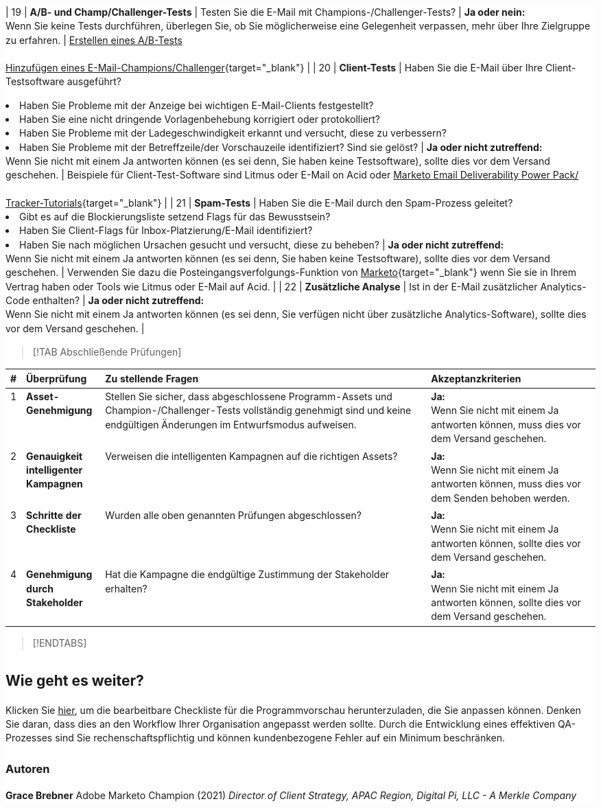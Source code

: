 | 19 | **A/B- und Champ/Challenger-Tests** | Testen Sie die E-Mail mit Champions-/Challenger-Tests? | **Ja oder nein:**<br> Wenn Sie keine Tests durchführen, überlegen Sie, ob Sie möglicherweise eine Gelegenheit verpassen, mehr über Ihre Zielgruppe zu erfahren. | [Erstellen eines A/B-Tests](https://experienceleague.adobe.com/docs/marketo-learn/tutorials/email-marketing/ab-testing-watch.html?lang=de)<br><br>[&#x200B; Hinzufügen eines E-Mail-Champions/Challenger](https://experienceleague.adobe.com/docs/marketo/using/product-docs/email-marketing/general/functions-in-the-editor/email-tests-champion-challenger/add-an-email-champion-challenger.html?lang=de){target="_blank"} |
| 20 | **Client-Tests** | Haben Sie die E-Mail über Ihre Client-Testsoftware ausgeführt?<li>Haben Sie Probleme mit der Anzeige bei wichtigen E-Mail-Clients festgestellt? <li>Haben Sie eine nicht dringende Vorlagenbehebung korrigiert oder protokolliert? <li>Haben Sie Probleme mit der Ladegeschwindigkeit erkannt und versucht, diese zu verbessern?<li>Haben Sie Probleme mit der Betreffzeile/der Vorschauzeile identifiziert? Sind sie gelöst? | **Ja oder nicht zutreffend:**<br> Wenn Sie nicht mit einem Ja antworten können (es sei denn, Sie haben keine Testsoftware), sollte dies vor dem Versand geschehen. | Beispiele für Client-Test-Software sind Litmus oder E-Mail on Acid oder [Marketo Email Deliverability Power Pack/](https://experienceleague.adobe.com/docs/marketo/using/product-docs/email-marketing/deliverability/email-deliverability-power-pack-how-to-import-a-seed-list.html?lang=de)<br><br>[&#x200B; Tracker-Tutorials](https://experienceleague.adobe.com/docs/marketo/using/product-docs/email-marketing/deliverability/inbox-tracker/inbox-tracker-tutorials.html?lang=de){target="_blank"} |
| 21 | **Spam-Tests** | Haben Sie die E-Mail durch den Spam-Prozess geleitet?<li>Gibt es auf die Blockierungsliste setzend Flags für das Bewusstsein?<li>Haben Sie Client-Flags für Inbox-Platzierung/E-Mail identifiziert? <li>Haben Sie nach möglichen Ursachen gesucht und versucht, diese zu beheben? | **Ja oder nicht zutreffend:**<br> Wenn Sie nicht mit einem Ja antworten können (es sei denn, Sie haben keine Testsoftware), sollte dies vor dem Versand geschehen. | Verwenden Sie dazu die Posteingangsverfolgungs-Funktion von [Marketo](https://experienceleague.adobe.com/docs/marketo/using/product-docs/email-marketing/deliverability/inbox-tracker/inbox-tracker-tutorials.html?lang=de){target="_blank"} wenn Sie sie in Ihrem Vertrag haben oder Tools wie Litmus oder E-Mail auf Acid. |
| 22 | **Zusätzliche Analyse** | Ist in der E-Mail zusätzlicher Analytics-Code enthalten? | **Ja oder nicht zutreffend:**<br>       Wenn Sie nicht mit einem Ja antworten können (es sei denn, Sie verfügen nicht über zusätzliche Analytics-Software), sollte dies vor dem Versand geschehen. |

>[!TAB Abschließende Prüfungen]

| # | Überprüfung | Zu stellende Fragen | Akzeptanzkriterien |
|---|---|---|---|
| 1 | **Asset-Genehmigung** | Stellen Sie sicher, dass abgeschlossene Programm-Assets und Champion-/Challenger-Tests vollständig genehmigt sind und keine endgültigen Änderungen im Entwurfsmodus aufweisen. | **Ja:**<br> Wenn Sie nicht mit einem Ja antworten können, muss dies vor dem Versand geschehen. |
| 2 | **Genauigkeit intelligenter Kampagnen** | Verweisen die intelligenten Kampagnen auf die richtigen Assets? | **Ja:**<br> Wenn Sie nicht mit einem Ja antworten können, muss dies vor dem Senden behoben werden. |
| 3 | **Schritte der Checkliste** | Wurden alle oben genannten Prüfungen abgeschlossen? | **Ja:**<br> Wenn Sie nicht mit einem Ja antworten können, sollte dies vor dem Versand geschehen. |
| 4 | **Genehmigung durch Stakeholder** | Hat die Kampagne die endgültige Zustimmung der Stakeholder erhalten? | **Ja:**<br> Wenn Sie nicht mit einem Ja antworten können, sollte dies vor dem Versand geschehen. |

>[!ENDTABS]

## Wie geht es weiter?

Klicken Sie [hier](/help/tutorial-inherited-instance/_assets/downloads/Adobe_Marketo_Engage_Inherited_Instance_Program_Prelaunch_QA_Checklist.xlsx), um die bearbeitbare Checkliste für die Programmvorschau herunterzuladen, die Sie anpassen können. Denken Sie daran, dass dies an den Workflow Ihrer Organisation angepasst werden sollte. Durch die Entwicklung eines effektiven QA-Prozesses sind Sie rechenschaftspflichtig und können kundenbezogene Fehler auf ein Minimum beschränken.

### Autoren

**Grace Brebner**
Adobe Marketo Champion (2021)
*Director of Client Strategy, APAC Region, Digital Pi, LLC - A Merkle Company*
